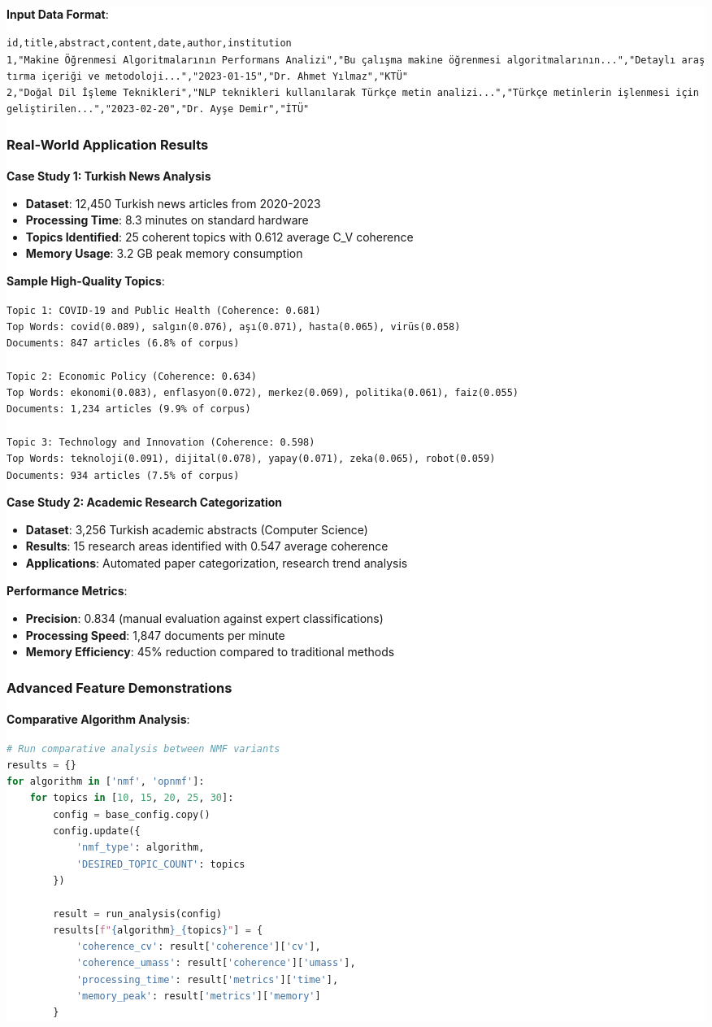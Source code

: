 **Input Data Format**:
```csv
id,title,abstract,content,date,author,institution
1,"Makine Öğrenmesi Algoritmalarının Performans Analizi","Bu çalışma makine öğrenmesi algoritmalarının...","Detaylı araştırma içeriği ve metodoloji...","2023-01-15","Dr. Ahmet Yılmaz","KTÜ"
2,"Doğal Dil İşleme Teknikleri","NLP teknikleri kullanılarak Türkçe metin analizi...","Türkçe metinlerin işlenmesi için geliştirilen...","2023-02-20","Dr. Ayşe Demir","İTÜ"
```

### Real-World Application Results

**Case Study 1: Turkish News Analysis**
- **Dataset**: 12,450 Turkish news articles from 2020-2023
- **Processing Time**: 8.3 minutes on standard hardware
- **Topics Identified**: 25 coherent topics with 0.612 average C_V coherence
- **Memory Usage**: 3.2 GB peak memory consumption

**Sample High-Quality Topics**:

```
Topic 1: COVID-19 and Public Health (Coherence: 0.681)
Top Words: covid(0.089), salgın(0.076), aşı(0.071), hasta(0.065), virüs(0.058)
Documents: 847 articles (6.8% of corpus)

Topic 2: Economic Policy (Coherence: 0.634)
Top Words: ekonomi(0.083), enflasyon(0.072), merkez(0.069), politika(0.061), faiz(0.055)
Documents: 1,234 articles (9.9% of corpus)

Topic 3: Technology and Innovation (Coherence: 0.598)
Top Words: teknoloji(0.091), dijital(0.078), yapay(0.071), zeka(0.065), robot(0.059)
Documents: 934 articles (7.5% of corpus)
```

**Case Study 2: Academic Research Categorization**
- **Dataset**: 3,256 Turkish academic abstracts (Computer Science)
- **Results**: 15 research areas identified with 0.547 average coherence
- **Applications**: Automated paper categorization, research trend analysis

**Performance Metrics**:
- **Precision**: 0.834 (manual evaluation against expert classifications)
- **Processing Speed**: 1,847 documents per minute
- **Memory Efficiency**: 45% reduction compared to traditional methods

### Advanced Feature Demonstrations

**Comparative Algorithm Analysis**:

```python
# Run comparative analysis between NMF variants
results = {}
for algorithm in ['nmf', 'opnmf']:
    for topics in [10, 15, 20, 25, 30]:
        config = base_config.copy()
        config.update({
            'nmf_type': algorithm,
            'DESIRED_TOPIC_COUNT': topics
        })
        
        result = run_analysis(config)
        results[f"{algorithm}_{topics}"] = {
            'coherence_cv': result['coherence']['cv'],
            'coherence_umass': result['coherence']['umass'],
            'processing_time': result['metrics']['time'],
            'memory_peak': result['metrics']['memory']
        }
```
